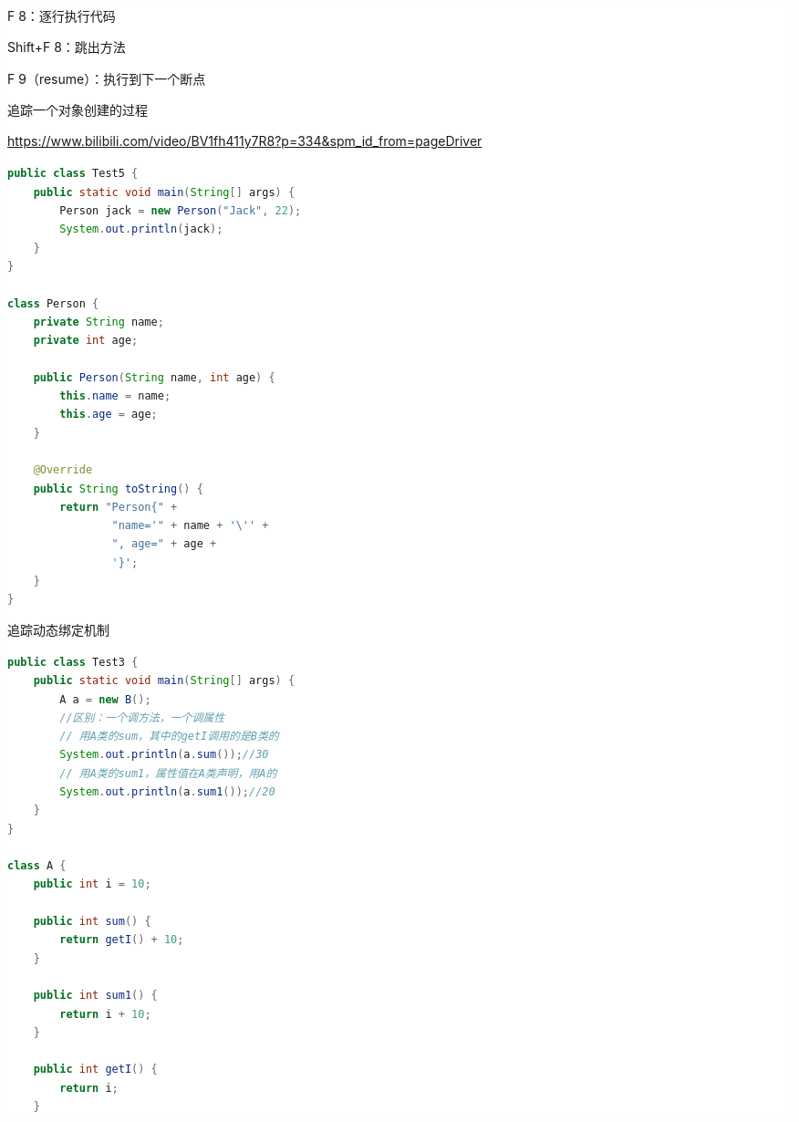 F 8：逐行执行代码

Shift+F 8：跳出方法

F 9（resume）：执行到下一个断点



追踪一个对象创建的过程

https://www.bilibili.com/video/BV1fh411y7R8?p=334&spm_id_from=pageDriver

```java
public class Test5 {
    public static void main(String[] args) {
        Person jack = new Person("Jack", 22);
        System.out.println(jack);
    }
}

class Person {
    private String name;
    private int age;

    public Person(String name, int age) {
        this.name = name;
        this.age = age;
    }

    @Override
    public String toString() {
        return "Person{" +
                "name='" + name + '\'' +
                ", age=" + age +
                '}';
    }
}
```



追踪动态绑定机制

```java
public class Test3 {
    public static void main(String[] args) {
        A a = new B();
        //区别：一个调方法，一个调属性
        // 用A类的sum，其中的getI调用的是B类的
        System.out.println(a.sum());//30
        // 用A类的sum1，属性值在A类声明，用A的
        System.out.println(a.sum1());//20
    }
}

class A {
    public int i = 10;

    public int sum() {
        return getI() + 10;
    }

    public int sum1() {
        return i + 10;
    }

    public int getI() {
        return i;
    }
```